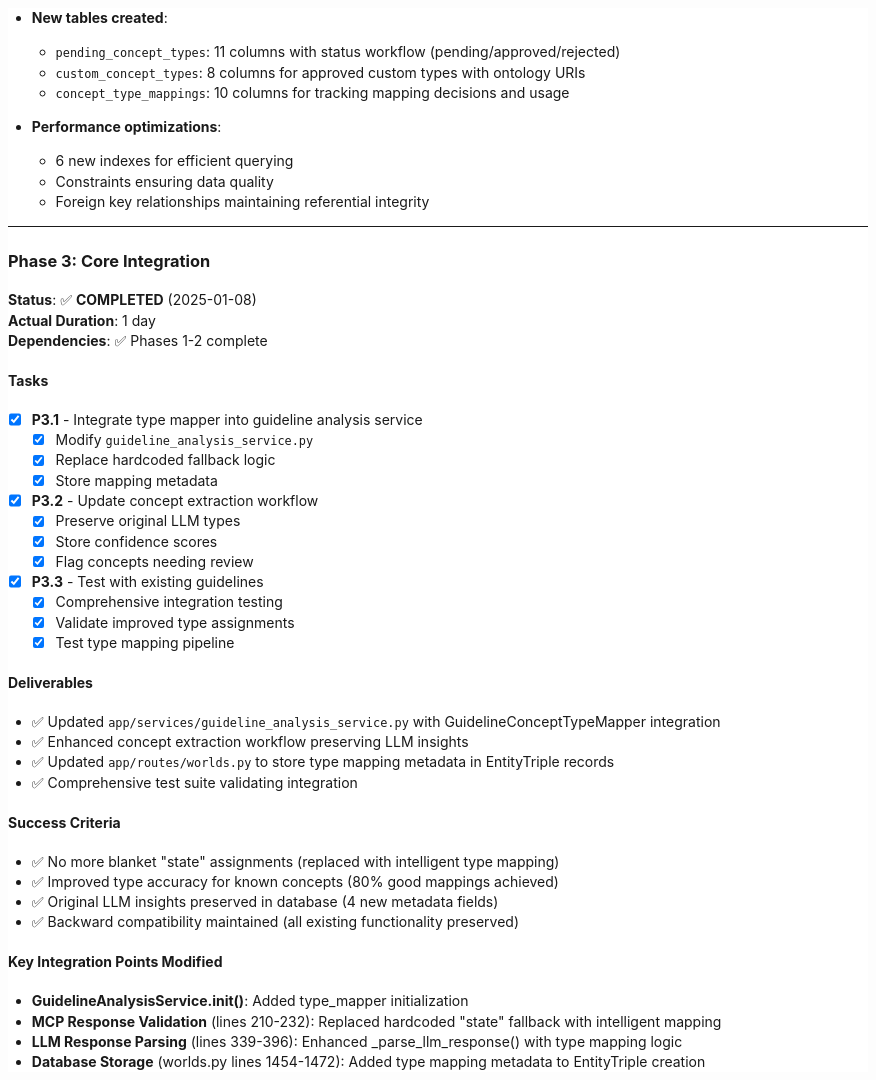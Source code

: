 - **New tables created**:
  - `pending_concept_types`: 11 columns with status workflow (pending/approved/rejected)
  - `custom_concept_types`: 8 columns for approved custom types with ontology URIs
  - `concept_type_mappings`: 10 columns for tracking mapping decisions and usage

- **Performance optimizations**:
  - 6 new indexes for efficient querying
  - Constraints ensuring data quality
  - Foreign key relationships maintaining referential integrity

---

### Phase 3: Core Integration
**Status**: ✅ **COMPLETED** (2025-01-08)  
**Actual Duration**: 1 day  
**Dependencies**: ✅ Phases 1-2 complete

#### Tasks
- [x] **P3.1** - Integrate type mapper into guideline analysis service
  - [x] Modify `guideline_analysis_service.py`
  - [x] Replace hardcoded fallback logic
  - [x] Store mapping metadata
- [x] **P3.2** - Update concept extraction workflow
  - [x] Preserve original LLM types
  - [x] Store confidence scores
  - [x] Flag concepts needing review
- [x] **P3.3** - Test with existing guidelines
  - [x] Comprehensive integration testing
  - [x] Validate improved type assignments
  - [x] Test type mapping pipeline

#### Deliverables
- ✅ Updated `app/services/guideline_analysis_service.py` with GuidelineConceptTypeMapper integration
- ✅ Enhanced concept extraction workflow preserving LLM insights
- ✅ Updated `app/routes/worlds.py` to store type mapping metadata in EntityTriple records
- ✅ Comprehensive test suite validating integration

#### Success Criteria
- ✅ No more blanket "state" assignments (replaced with intelligent type mapping)
- ✅ Improved type accuracy for known concepts (80% good mappings achieved)
- ✅ Original LLM insights preserved in database (4 new metadata fields)
- ✅ Backward compatibility maintained (all existing functionality preserved)

#### Key Integration Points Modified
- **GuidelineAnalysisService.__init__()**: Added type_mapper initialization
- **MCP Response Validation** (lines 210-232): Replaced hardcoded "state" fallback with intelligent mapping
- **LLM Response Parsing** (lines 339-396): Enhanced _parse_llm_response() with type mapping logic
- **Database Storage** (worlds.py lines 1454-1472): Added type mapping metadata to EntityTriple creation
